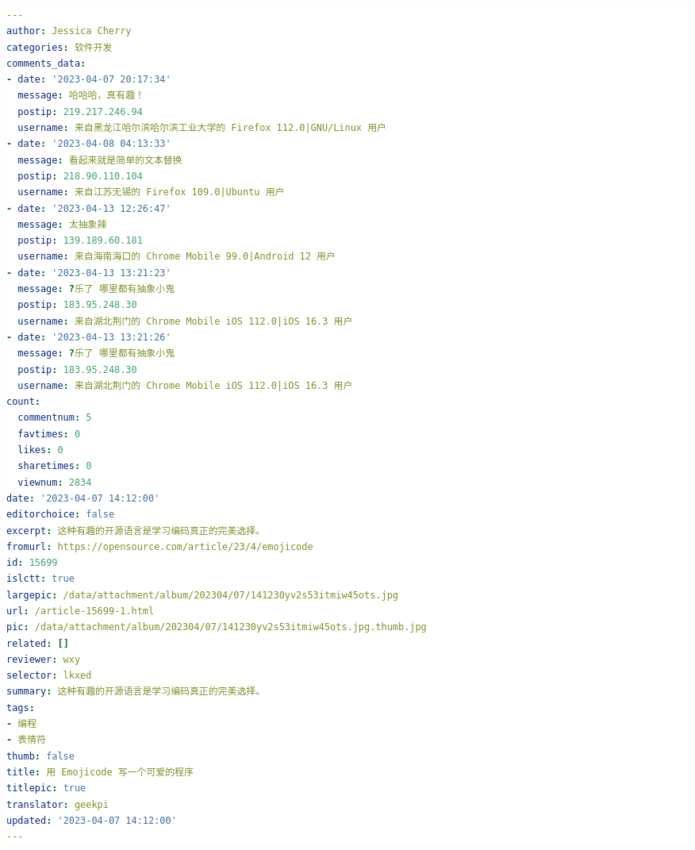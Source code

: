 ```yaml
---
author: Jessica Cherry
categories: 软件开发
comments_data:
- date: '2023-04-07 20:17:34'
  message: 哈哈哈，真有趣！
  postip: 219.217.246.94
  username: 来自黑龙江哈尔滨哈尔滨工业大学的 Firefox 112.0|GNU/Linux 用户
- date: '2023-04-08 04:13:33'
  message: 看起来就是简单的文本替换
  postip: 218.90.110.104
  username: 来自江苏无锡的 Firefox 109.0|Ubuntu 用户
- date: '2023-04-13 12:26:47'
  message: 太抽象辣
  postip: 139.189.60.181
  username: 来自海南海口的 Chrome Mobile 99.0|Android 12 用户
- date: '2023-04-13 13:21:23'
  message: ?乐了 哪里都有抽象小鬼
  postip: 183.95.248.30
  username: 来自湖北荆门的 Chrome Mobile iOS 112.0|iOS 16.3 用户
- date: '2023-04-13 13:21:26'
  message: ?乐了 哪里都有抽象小鬼
  postip: 183.95.248.30
  username: 来自湖北荆门的 Chrome Mobile iOS 112.0|iOS 16.3 用户
count:
  commentnum: 5
  favtimes: 0
  likes: 0
  sharetimes: 0
  viewnum: 2834
date: '2023-04-07 14:12:00'
editorchoice: false
excerpt: 这种有趣的开源语言是学习编码真正的完美选择。
fromurl: https://opensource.com/article/23/4/emojicode
id: 15699
islctt: true
largepic: /data/attachment/album/202304/07/141230yv2s53itmiw45ots.jpg
url: /article-15699-1.html
pic: /data/attachment/album/202304/07/141230yv2s53itmiw45ots.jpg.thumb.jpg
related: []
reviewer: wxy
selector: lkxed
summary: 这种有趣的开源语言是学习编码真正的完美选择。
tags:
- 编程
- 表情符
thumb: false
title: 用 Emojicode 写一个可爱的程序
titlepic: true
translator: geekpi
updated: '2023-04-07 14:12:00'
---
```
